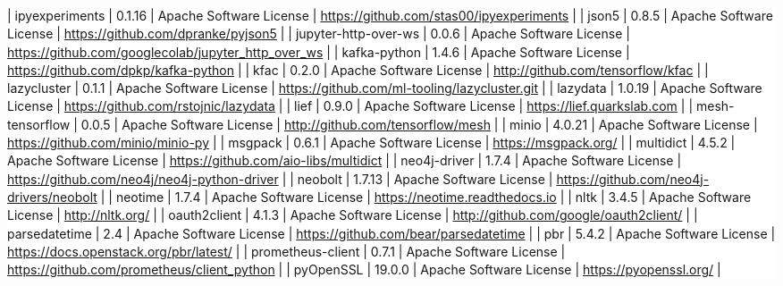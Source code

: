 | ipyexperiments                    | 0.1.16          | Apache Software License                                                                                                                        | https://github.com/stas00/ipyexperiments                                   |
| json5                             | 0.8.5           | Apache Software License                                                                                                                        | https://github.com/dpranke/pyjson5                                         |
| jupyter-http-over-ws              | 0.0.6           | Apache Software License                                                                                                                        | https://github.com/googlecolab/jupyter_http_over_ws                        |
| kafka-python                      | 1.4.6           | Apache Software License                                                                                                                        | https://github.com/dpkp/kafka-python                                       |
| kfac                              | 0.2.0           | Apache Software License                                                                                                                        | http://github.com/tensorflow/kfac                                          |
| lazycluster                       | 0.1.1           | Apache Software License                                                                                                                        | https://github.com/ml-tooling/lazycluster.git                              |
| lazydata                          | 1.0.19          | Apache Software License                                                                                                                        | https://github.com/rstojnic/lazydata                                       |
| lief                              | 0.9.0           | Apache Software License                                                                                                                        | https://lief.quarkslab.com                                                 |
| mesh-tensorflow                   | 0.0.5           | Apache Software License                                                                                                                        | http://github.com/tensorflow/mesh                                          |
| minio                             | 4.0.21          | Apache Software License                                                                                                                        | https://github.com/minio/minio-py                                          |
| msgpack                           | 0.6.1           | Apache Software License                                                                                                                        | https://msgpack.org/                                                       |
| multidict                         | 4.5.2           | Apache Software License                                                                                                                        | https://github.com/aio-libs/multidict                                      |
| neo4j-driver                      | 1.7.4           | Apache Software License                                                                                                                        | https://github.com/neo4j/neo4j-python-driver                               |
| neobolt                           | 1.7.13          | Apache Software License                                                                                                                        | https://github.com/neo4j-drivers/neobolt                                   |
| neotime                           | 1.7.4           | Apache Software License                                                                                                                        | https://neotime.readthedocs.io                                             |
| nltk                              | 3.4.5           | Apache Software License                                                                                                                        | http://nltk.org/                                                           |
| oauth2client                      | 4.1.3           | Apache Software License                                                                                                                        | http://github.com/google/oauth2client/                                     |
| parsedatetime                     | 2.4             | Apache Software License                                                                                                                        | https://github.com/bear/parsedatetime                                      |
| pbr                               | 5.4.2           | Apache Software License                                                                                                                        | https://docs.openstack.org/pbr/latest/                                     |
| prometheus-client                 | 0.7.1           | Apache Software License                                                                                                                        | https://github.com/prometheus/client_python                                |
| pyOpenSSL                         | 19.0.0          | Apache Software License                                                                                                                        | https://pyopenssl.org/                                                     |
